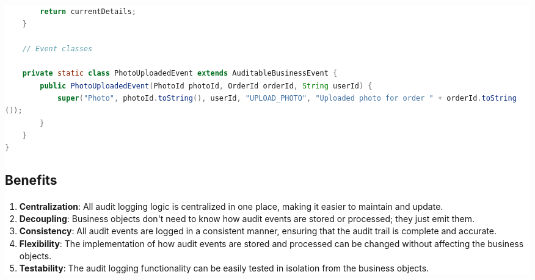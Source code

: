```java
        return currentDetails;
    }
    
    // Event classes
    
    private static class PhotoUploadedEvent extends AuditableBusinessEvent {
        public PhotoUploadedEvent(PhotoId photoId, OrderId orderId, String userId) {
            super("Photo", photoId.toString(), userId, "UPLOAD_PHOTO", "Uploaded photo for order " + orderId.toString());
        }
    }
}
```

## Benefits

1. **Centralization**: All audit logging logic is centralized in one place, making it easier to maintain and update.
2. **Decoupling**: Business objects don't need to know how audit events are stored or processed; they just emit them.
3. **Consistency**: All audit events are logged in a consistent manner, ensuring that the audit trail is complete and
   accurate.
4. **Flexibility**: The implementation of how audit events are stored and processed can be changed without affecting the
   business objects.
5. **Testability**: The audit logging functionality can be easily tested in isolation from the business objects.